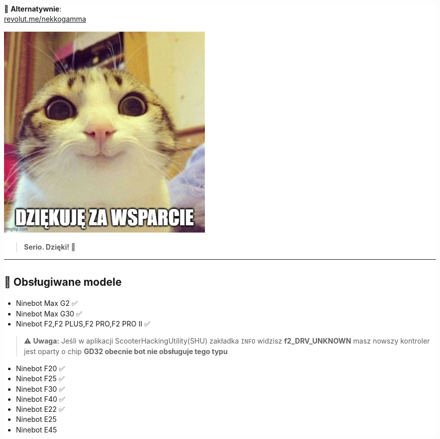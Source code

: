 🔗 **Alternatywnie**:  
[revolut.me/nekkogamma](https://revolut.me/nekkogamma)




<img src="screeny/memewsparcie.png" alt="funny support meme" width="400"/>  


> **Serio. Dzięki! 🥹**



---

<a name="obslugiwane-modele"></a>
## 📌 Obsługiwane modele

- Ninebot Max G2  ✅
- Ninebot Max G30  ✅
- Ninebot  F2,F2 PLUS,F2 PRO,F2 PRO II  ✅
> ⚠️ **Uwaga:** Jeśli w aplikacji ScooterHackingUtility(SHU) zakładka `INFO` widzisz **f2_DRV_UNKNOWN** masz nowszy kontroler jest oparty o chip **GD32 obecnie bot nie obsługuje tego typu**
- Ninebot  F20  ✅
- Ninebot  F25  ✅
- Ninebot  F30  ✅
- Ninebot  F40  ✅
- Ninebot  E22  ✅
- Ninebot  E25  
- Ninebot  E45  
